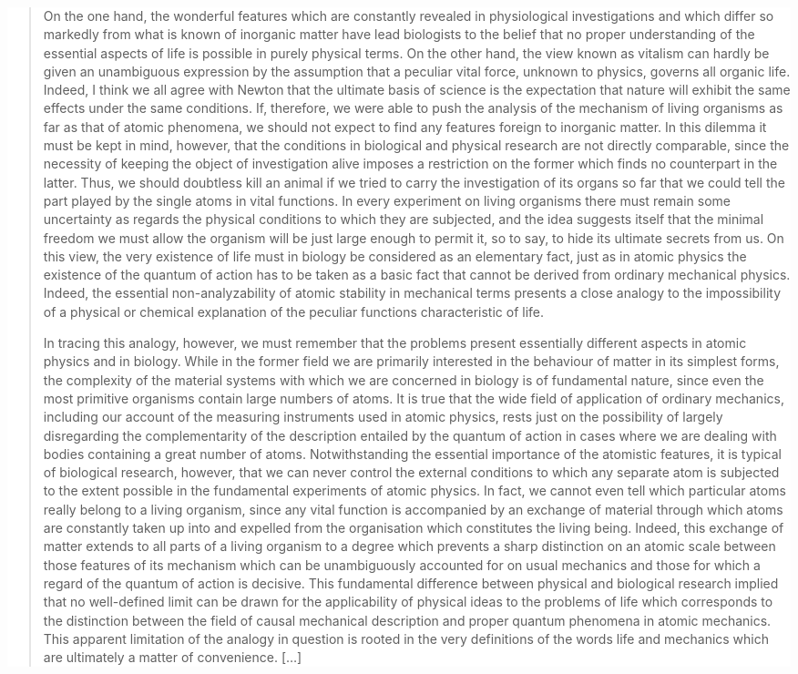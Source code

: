 >On the one hand, the wonderful features which are constantly revealed in physiological investigations and which differ so markedly from what is known of inorganic matter have lead biologists to the belief that no proper understanding of the essential aspects of life is possible in purely physical terms. On the other hand, the view known as vitalism can hardly be given an unambiguous expression by the assumption that a peculiar vital force, unknown to physics, governs all organic life. Indeed, I think we all agree with Newton that the ultimate basis of science is the expectation that nature will exhibit the same effects under the same conditions. If, therefore, we were able to push the analysis of the mechanism of living organisms as far as that of atomic phenomena, we should not expect to find any features foreign to inorganic matter. In this dilemma it must be kept in mind, however, that the conditions in biological and physical research are not directly comparable, since the necessity of keeping the object of investigation alive imposes a restriction on the former which finds no counterpart in the latter. Thus, we should doubtless kill an animal if we tried to carry the investigation of its organs so far that we could tell the part played by the single atoms in vital functions. In every experiment on living organisms there must remain some uncertainty as regards the physical conditions to which they are subjected, and the idea suggests itself that the minimal freedom we must allow the organism will be just large enough to permit it, so to say, to hide its ultimate secrets from us. On this view, the very existence of life must in biology be considered as an elementary fact, just as in atomic physics the existence of the quantum of action has to be taken as a basic fact that cannot be derived from ordinary mechanical physics. Indeed, the essential non-analyzability of atomic stability in mechanical terms presents a close analogy to the impossibility of a physical or chemical explanation of the peculiar functions characteristic of life.
>
>In tracing this analogy, however, we must remember that the problems present essentially different aspects in atomic physics and in biology. While in the former field we are primarily interested in the behaviour of matter in its simplest forms, the complexity of the material systems with which we are concerned in biology is of fundamental nature, since even the most primitive organisms contain large numbers of atoms. It is true that the wide field of application of ordinary mechanics, including our account of the measuring instruments used in atomic physics, rests just on the possibility of largely disregarding the complementarity of the description entailed by the quantum of action in cases where we are dealing with bodies containing a great number of atoms. Notwithstanding the essential importance of the atomistic features, it is typical of biological research, however, that we can never control the external conditions to which any separate atom is subjected to the extent possible in the fundamental experiments of atomic physics. In fact, we cannot even tell which particular atoms really belong to a living organism, since any vital function is accompanied by an exchange of material through which atoms are constantly taken up into and expelled from the organisation which constitutes the living being. Indeed, this exchange of matter extends to all parts of a living organism to a degree which prevents a sharp distinction on an atomic scale between those features of its mechanism which can be unambiguously accounted for on usual mechanics and those for which a regard of the quantum of action is decisive. This fundamental difference between physical and biological research implied that no well-defined limit can be drawn for the applicability of physical ideas to the problems of life which corresponds to the distinction between the field of causal mechanical description and proper quantum phenomena in atomic mechanics. This apparent limitation of the analogy in question is rooted in the very definitions of the words life and mechanics which are ultimately a matter of convenience. […]
>